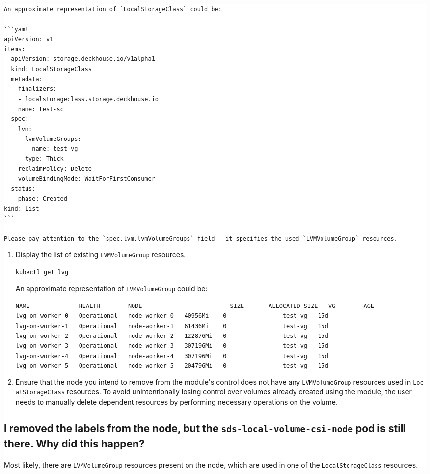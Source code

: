     An approximate representation of `LocalStorageClass` could be:

    ```yaml
    apiVersion: v1
    items:
    - apiVersion: storage.deckhouse.io/v1alpha1
      kind: LocalStorageClass
      metadata:
        finalizers:
        - localstorageclass.storage.deckhouse.io
        name: test-sc
      spec:
        lvm:
          lvmVolumeGroups:
          - name: test-vg
          type: Thick
        reclaimPolicy: Delete
        volumeBindingMode: WaitForFirstConsumer
      status:
        phase: Created
    kind: List
    ```

    Please pay attention to the `spec.lvm.lvmVolumeGroups` field - it specifies the used `LVMVolumeGroup` resources.

1. Display the list of existing `LVMVolumeGroup` resources.

    ```shell
    kubectl get lvg
    ```

    An approximate representation of `LVMVolumeGroup` could be:

    ```text
    NAME              HEALTH        NODE                         SIZE       ALLOCATED SIZE   VG        AGE
    lvg-on-worker-0   Operational   node-worker-0   40956Mi    0                test-vg   15d
    lvg-on-worker-1   Operational   node-worker-1   61436Mi    0                test-vg   15d
    lvg-on-worker-2   Operational   node-worker-2   122876Mi   0                test-vg   15d
    lvg-on-worker-3   Operational   node-worker-3   307196Mi   0                test-vg   15d
    lvg-on-worker-4   Operational   node-worker-4   307196Mi   0                test-vg   15d
    lvg-on-worker-5   Operational   node-worker-5   204796Mi   0                test-vg   15d
    ```

1. Ensure that the node you intend to remove from the module's control does not have any `LVMVolumeGroup` resources used in `LocalStorageClass` resources.
    To avoid unintentionally losing control over volumes already created using the module, the user needs to manually delete dependent resources by performing necessary operations on the volume.

## I removed the labels from the node, but the `sds-local-volume-csi-node` pod is still there. Why did this happen?

Most likely, there are `LVMVolumeGroup` resources present on the node, which are used in one of the `LocalStorageClass` resources.
